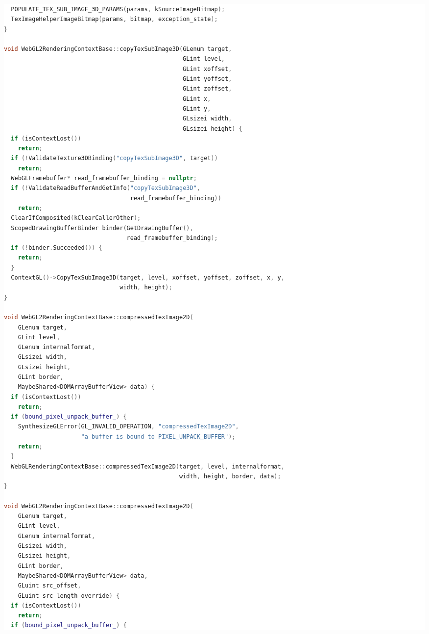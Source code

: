 ```cpp
  POPULATE_TEX_SUB_IMAGE_3D_PARAMS(params, kSourceImageBitmap);
  TexImageHelperImageBitmap(params, bitmap, exception_state);
}

void WebGL2RenderingContextBase::copyTexSubImage3D(GLenum target,
                                                   GLint level,
                                                   GLint xoffset,
                                                   GLint yoffset,
                                                   GLint zoffset,
                                                   GLint x,
                                                   GLint y,
                                                   GLsizei width,
                                                   GLsizei height) {
  if (isContextLost())
    return;
  if (!ValidateTexture3DBinding("copyTexSubImage3D", target))
    return;
  WebGLFramebuffer* read_framebuffer_binding = nullptr;
  if (!ValidateReadBufferAndGetInfo("copyTexSubImage3D",
                                    read_framebuffer_binding))
    return;
  ClearIfComposited(kClearCallerOther);
  ScopedDrawingBufferBinder binder(GetDrawingBuffer(),
                                   read_framebuffer_binding);
  if (!binder.Succeeded()) {
    return;
  }
  ContextGL()->CopyTexSubImage3D(target, level, xoffset, yoffset, zoffset, x, y,
                                 width, height);
}

void WebGL2RenderingContextBase::compressedTexImage2D(
    GLenum target,
    GLint level,
    GLenum internalformat,
    GLsizei width,
    GLsizei height,
    GLint border,
    MaybeShared<DOMArrayBufferView> data) {
  if (isContextLost())
    return;
  if (bound_pixel_unpack_buffer_) {
    SynthesizeGLError(GL_INVALID_OPERATION, "compressedTexImage2D",
                      "a buffer is bound to PIXEL_UNPACK_BUFFER");
    return;
  }
  WebGLRenderingContextBase::compressedTexImage2D(target, level, internalformat,
                                                  width, height, border, data);
}

void WebGL2RenderingContextBase::compressedTexImage2D(
    GLenum target,
    GLint level,
    GLenum internalformat,
    GLsizei width,
    GLsizei height,
    GLint border,
    MaybeShared<DOMArrayBufferView> data,
    GLuint src_offset,
    GLuint src_length_override) {
  if (isContextLost())
    return;
  if (bound_pixel_unpack_buffer_) {
```